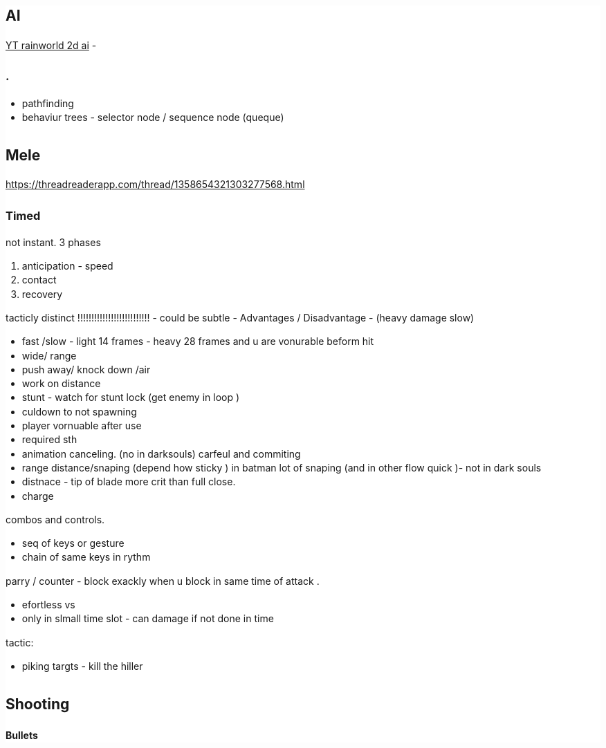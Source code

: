 
## AI

[YT rainworld 2d ai](https://youtu.be/hOsYTzd0yeA) -

### .
- pathfinding
- behaviur trees - selector node / sequence node (queque)


## Mele  

https://threadreaderapp.com/thread/1358654321303277568.html


### Timed
not instant. 3 phases
1. anticipation - speed  
2. contact
3. recovery

tacticly distinct !!!!!!!!!!!!!!!!!!!!!!!!!! - could be subtle -
Advantages / Disadvantage - (heavy damage slow)

- fast /slow  -  light 14 frames - heavy 28 frames and u are vonurable beform hit
- wide/ range
- push away/ knock down /air
- work on distance
- stunt  - watch for stunt lock (get enemy in loop )
- culdown to not spawning
- player vornuable after use
- required sth
- animation canceling. (no in darksouls)  carfeul and commiting
- range distance/snaping  (depend how sticky ) in batman lot of snaping (and in other flow quick )- not in dark souls
- distnace - tip of blade more crit than full close.
- charge

combos and controls.
- seq of keys or gesture
- chain of same keys in rythm

parry / counter - block exackly when u block in same time of attack  .
  - efortless vs
  - only in slmall time slot - can damage if not done in time


tactic:
- piking targts - kill the hiller


## Shooting  

#### Bullets
